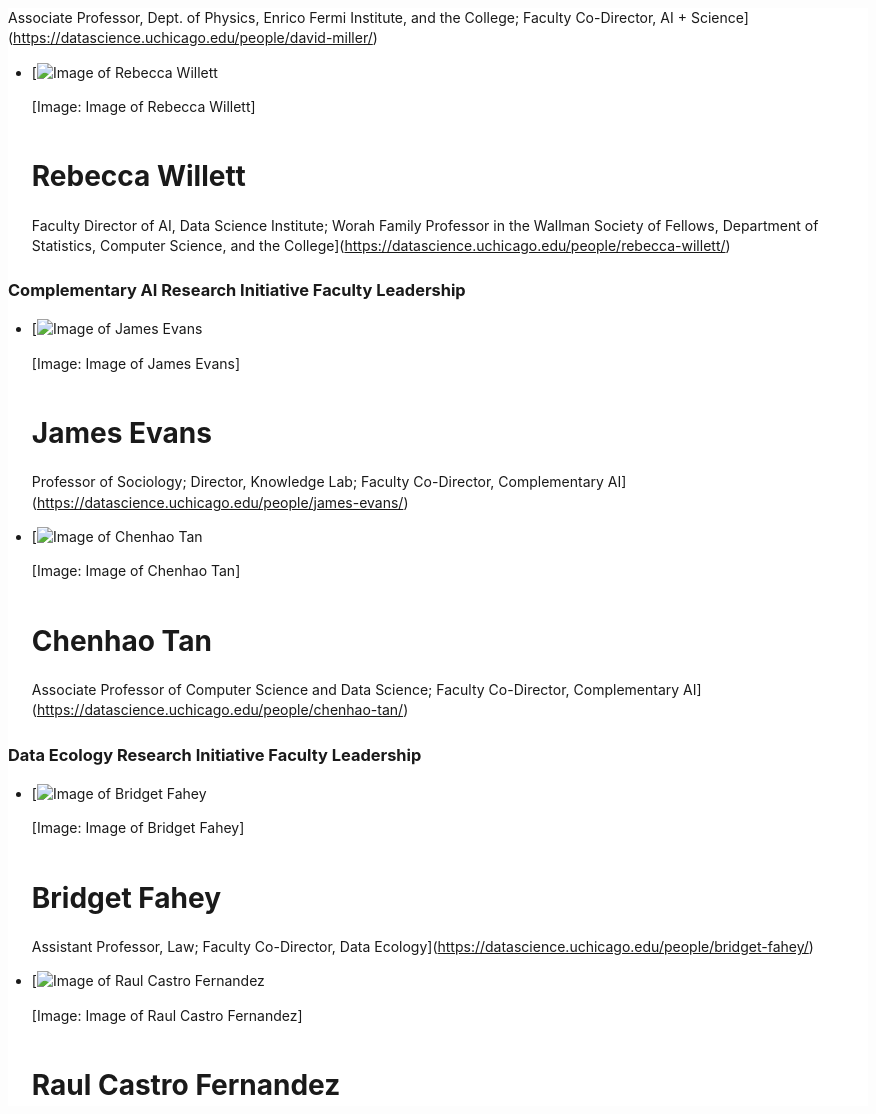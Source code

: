   Associate Professor, Dept. of Physics, Enrico Fermi Institute, and the College; Faculty Co-Director, AI + Science](https://datascience.uchicago.edu/people/david-miller/)
* [![Image of Rebecca Willett](https://datascience.uchicago.edu/wp-content/uploads/2019/09/new-willett-300x300.jpeg)

  [Image: Image of Rebecca Willett]

  # Rebecca Willett

  Faculty Director of AI, Data Science Institute; Worah Family Professor in the Wallman Society of Fellows, Department of Statistics, Computer Science, and the College](https://datascience.uchicago.edu/people/rebecca-willett/)

### Complementary AI Research Initiative Faculty Leadership

* [![Image of James Evans](https://datascience.uchicago.edu/wp-content/uploads/2019/09/Evans-300x300.jpg)

  [Image: Image of James Evans]

  # James Evans

  Professor of Sociology; Director, Knowledge Lab; Faculty Co-Director, Complementary AI](https://datascience.uchicago.edu/people/james-evans/)
* [![Image of Chenhao Tan](https://datascience.uchicago.edu/wp-content/uploads/2020/10/chenhao-300.jpg)

  [Image: Image of Chenhao Tan]

  # Chenhao Tan

  Associate Professor of Computer Science and Data Science; Faculty Co-Director, Complementary AI](https://datascience.uchicago.edu/people/chenhao-tan/)

### Data Ecology Research Initiative Faculty Leadership

* [![Image of Bridget Fahey](https://datascience.uchicago.edu/wp-content/uploads/2024/07/Fahey-Bridget--300x300.jpeg)

  [Image: Image of Bridget Fahey]

  # Bridget Fahey

  Assistant Professor, Law; Faculty Co-Director, Data Ecology](https://datascience.uchicago.edu/people/bridget-fahey/)
* [![Image of Raul Castro Fernandez](https://datascience.uchicago.edu/wp-content/uploads/2020/10/raul-head-300x300.jpg)

  [Image: Image of Raul Castro Fernandez]

  # Raul Castro Fernandez
